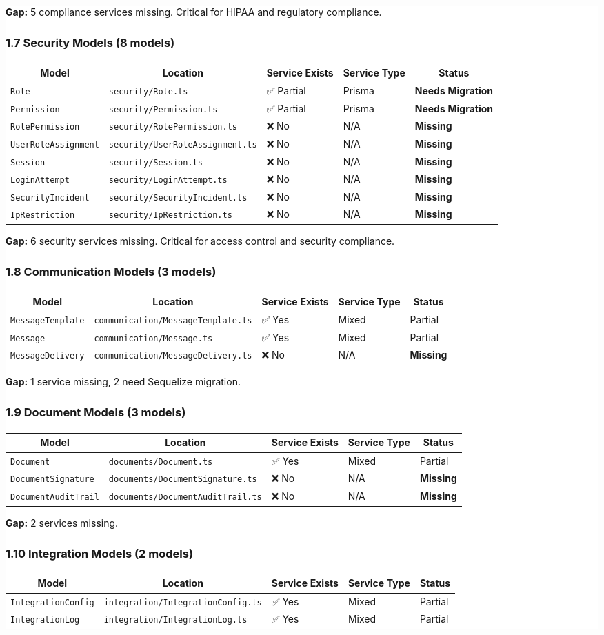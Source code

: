 **Gap:** 5 compliance services missing. Critical for HIPAA and regulatory compliance.

### 1.7 Security Models (8 models)

| Model | Location | Service Exists | Service Type | Status |
|-------|----------|----------------|--------------|--------|
| `Role` | `security/Role.ts` | ✅ Partial | Prisma | **Needs Migration** |
| `Permission` | `security/Permission.ts` | ✅ Partial | Prisma | **Needs Migration** |
| `RolePermission` | `security/RolePermission.ts` | ❌ No | N/A | **Missing** |
| `UserRoleAssignment` | `security/UserRoleAssignment.ts` | ❌ No | N/A | **Missing** |
| `Session` | `security/Session.ts` | ❌ No | N/A | **Missing** |
| `LoginAttempt` | `security/LoginAttempt.ts` | ❌ No | N/A | **Missing** |
| `SecurityIncident` | `security/SecurityIncident.ts` | ❌ No | N/A | **Missing** |
| `IpRestriction` | `security/IpRestriction.ts` | ❌ No | N/A | **Missing** |

**Gap:** 6 security services missing. Critical for access control and security compliance.

### 1.8 Communication Models (3 models)

| Model | Location | Service Exists | Service Type | Status |
|-------|----------|----------------|--------------|--------|
| `MessageTemplate` | `communication/MessageTemplate.ts` | ✅ Yes | Mixed | Partial |
| `Message` | `communication/Message.ts` | ✅ Yes | Mixed | Partial |
| `MessageDelivery` | `communication/MessageDelivery.ts` | ❌ No | N/A | **Missing** |

**Gap:** 1 service missing, 2 need Sequelize migration.

### 1.9 Document Models (3 models)

| Model | Location | Service Exists | Service Type | Status |
|-------|----------|----------------|--------------|--------|
| `Document` | `documents/Document.ts` | ✅ Yes | Mixed | Partial |
| `DocumentSignature` | `documents/DocumentSignature.ts` | ❌ No | N/A | **Missing** |
| `DocumentAuditTrail` | `documents/DocumentAuditTrail.ts` | ❌ No | N/A | **Missing** |

**Gap:** 2 services missing.

### 1.10 Integration Models (2 models)

| Model | Location | Service Exists | Service Type | Status |
|-------|----------|----------------|--------------|--------|
| `IntegrationConfig` | `integration/IntegrationConfig.ts` | ✅ Yes | Mixed | Partial |
| `IntegrationLog` | `integration/IntegrationLog.ts` | ✅ Yes | Mixed | Partial |
